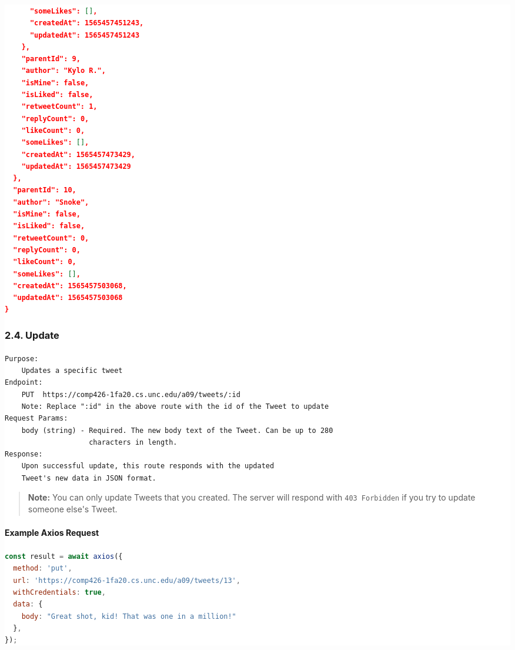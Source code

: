 ```json
      "someLikes": [],
      "createdAt": 1565457451243,
      "updatedAt": 1565457451243
    },
    "parentId": 9,
    "author": "Kylo R.",
    "isMine": false,
    "isLiked": false,
    "retweetCount": 1,
    "replyCount": 0,
    "likeCount": 0,
    "someLikes": [],
    "createdAt": 1565457473429,
    "updatedAt": 1565457473429
  },
  "parentId": 10,
  "author": "Snoke",
  "isMine": false,
  "isLiked": false,
  "retweetCount": 0,
  "replyCount": 0,
  "likeCount": 0,
  "someLikes": [],
  "createdAt": 1565457503068,
  "updatedAt": 1565457503068
}
```

### 2.4. Update
```text
Purpose:
	Updates a specific tweet
Endpoint:
	PUT  https://comp426-1fa20.cs.unc.edu/a09/tweets/:id
	Note: Replace ":id" in the above route with the id of the Tweet to update
Request Params:
	body (string) - Required. The new body text of the Tweet. Can be up to 280
	                characters in length.
Response:
	Upon successful update, this route responds with the updated
	Tweet's new data in JSON format.
```

> **Note:** You can only update Tweets that you created. The server will respond with `403 Forbidden` if you try to update someone else's Tweet.

#### Example Axios Request
```javascript
const result = await axios({
  method: 'put',
  url: 'https://comp426-1fa20.cs.unc.edu/a09/tweets/13',
  withCredentials: true,
  data: {
    body: "Great shot, kid! That was one in a million!"
  },
});
```
